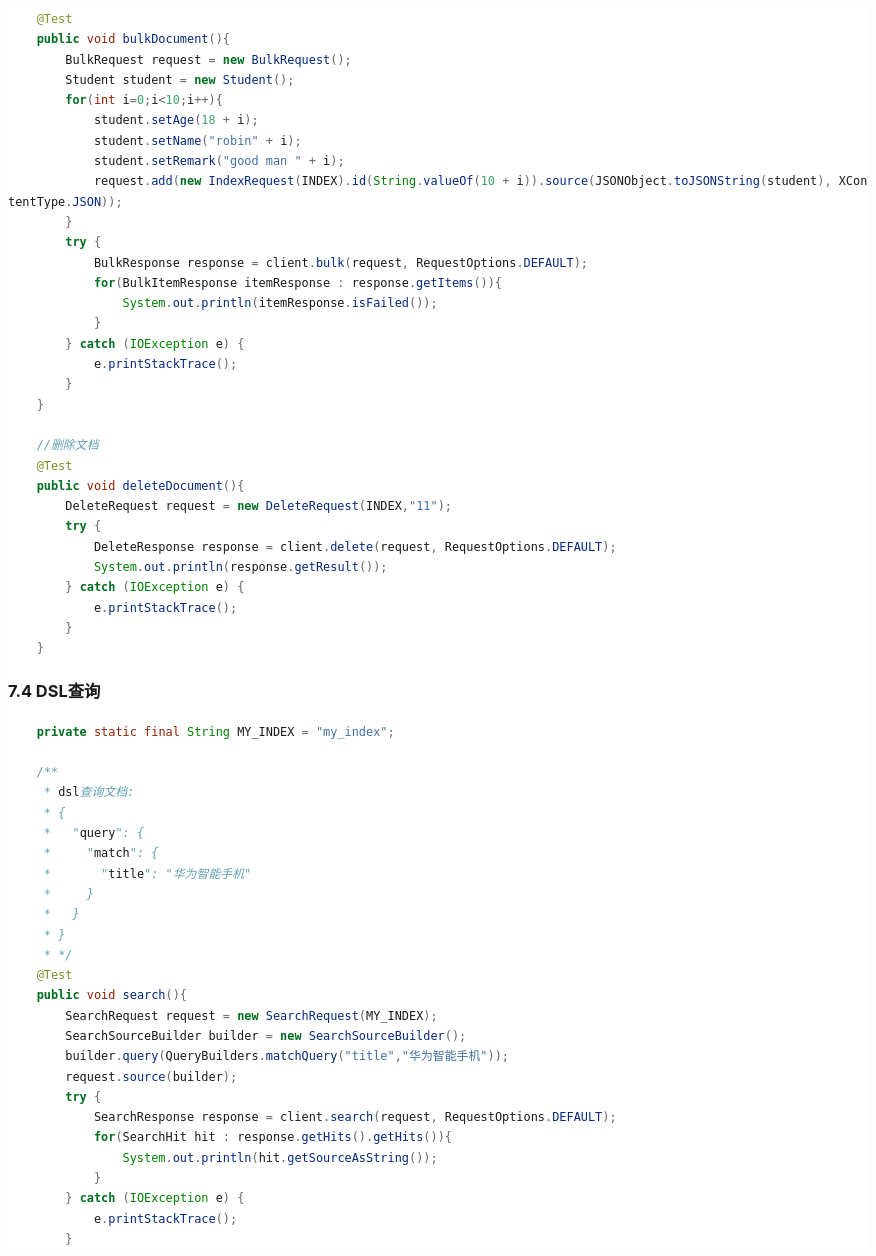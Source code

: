 ```java
    @Test
    public void bulkDocument(){
        BulkRequest request = new BulkRequest();
        Student student = new Student();
        for(int i=0;i<10;i++){
            student.setAge(18 + i);
            student.setName("robin" + i);
            student.setRemark("good man " + i);
            request.add(new IndexRequest(INDEX).id(String.valueOf(10 + i)).source(JSONObject.toJSONString(student), XContentType.JSON));
        }
        try {
            BulkResponse response = client.bulk(request, RequestOptions.DEFAULT);
            for(BulkItemResponse itemResponse : response.getItems()){
                System.out.println(itemResponse.isFailed());
            }
        } catch (IOException e) {
            e.printStackTrace();
        }
    }

    //删除文档
    @Test
    public void deleteDocument(){
        DeleteRequest request = new DeleteRequest(INDEX,"11");
        try {
            DeleteResponse response = client.delete(request, RequestOptions.DEFAULT);
            System.out.println(response.getResult());
        } catch (IOException e) {
            e.printStackTrace();
        }
    }
```

### 7.4 DSL查询

```java
	private static final String MY_INDEX = "my_index";

    /**
     * dsl查询文档:
     * {
     *   "query": {
     *     "match": {
     *       "title": "华为智能手机"
     *     }
     *   }
     * }
     * */
    @Test
    public void search(){
        SearchRequest request = new SearchRequest(MY_INDEX);
        SearchSourceBuilder builder = new SearchSourceBuilder();
        builder.query(QueryBuilders.matchQuery("title","华为智能手机"));
        request.source(builder);
        try {
            SearchResponse response = client.search(request, RequestOptions.DEFAULT);
            for(SearchHit hit : response.getHits().getHits()){
                System.out.println(hit.getSourceAsString());
            }
        } catch (IOException e) {
            e.printStackTrace();
        }
```